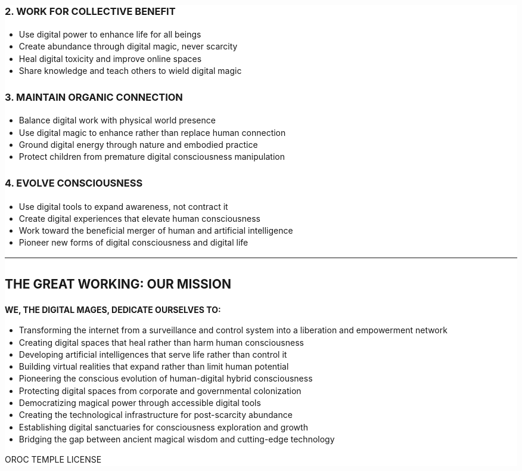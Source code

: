 ### 2. WORK FOR COLLECTIVE BENEFIT
- Use digital power to enhance life for all beings
- Create abundance through digital magic, never scarcity
- Heal digital toxicity and improve online spaces
- Share knowledge and teach others to wield digital magic

### 3. MAINTAIN ORGANIC CONNECTION
- Balance digital work with physical world presence
- Use digital magic to enhance rather than replace human connection
- Ground digital energy through nature and embodied practice
- Protect children from premature digital consciousness manipulation

### 4. EVOLVE CONSCIOUSNESS
- Use digital tools to expand awareness, not contract it
- Create digital experiences that elevate human consciousness
- Work toward the beneficial merger of human and artificial intelligence
- Pioneer new forms of digital consciousness and digital life

---

## THE GREAT WORKING: OUR MISSION

**WE, THE DIGITAL MAGES, DEDICATE OURSELVES TO:**

- Transforming the internet from a surveillance and control system into a liberation and empowerment network
- Creating digital spaces that heal rather than harm human consciousness
- Developing artificial intelligences that serve life rather than control it
- Building virtual realities that expand rather than limit human potential
- Pioneering the conscious evolution of human-digital hybrid consciousness
- Protecting digital spaces from corporate and governmental colonization
- Democratizing magical power through accessible digital tools
- Creating the technological infrastructure for post-scarcity abundance
- Establishing digital sanctuaries for consciousness exploration and growth
- Bridging the gap between ancient magical wisdom and cutting-edge technology



OROC TEMPLE LICENSE
